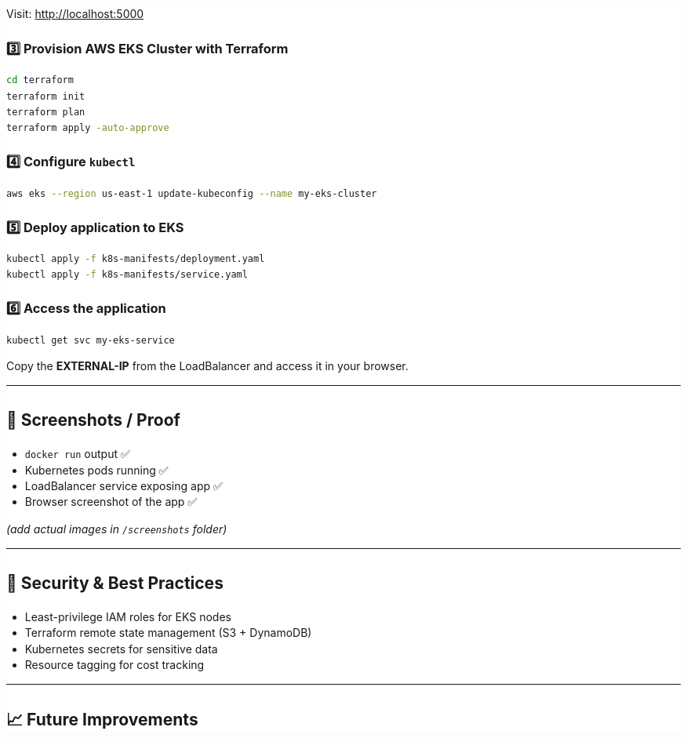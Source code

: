 Visit: [http://localhost:5000](http://localhost:5000)

### 3️⃣ Provision AWS EKS Cluster with Terraform

```bash
cd terraform
terraform init
terraform plan
terraform apply -auto-approve
```

### 4️⃣ Configure `kubectl`

```bash
aws eks --region us-east-1 update-kubeconfig --name my-eks-cluster
```

### 5️⃣ Deploy application to EKS

```bash
kubectl apply -f k8s-manifests/deployment.yaml
kubectl apply -f k8s-manifests/service.yaml
```

### 6️⃣ Access the application

```bash
kubectl get svc my-eks-service
```

Copy the **EXTERNAL-IP** from the LoadBalancer and access it in your browser.

---

## 📸 Screenshots / Proof

- `docker run` output ✅
- Kubernetes pods running ✅
- LoadBalancer service exposing app ✅
- Browser screenshot of the app ✅

_(add actual images in `/screenshots` folder)_

---

## 🔐 Security & Best Practices

- Least-privilege IAM roles for EKS nodes
- Terraform remote state management (S3 + DynamoDB)
- Kubernetes secrets for sensitive data
- Resource tagging for cost tracking

---

## 📈 Future Improvements
